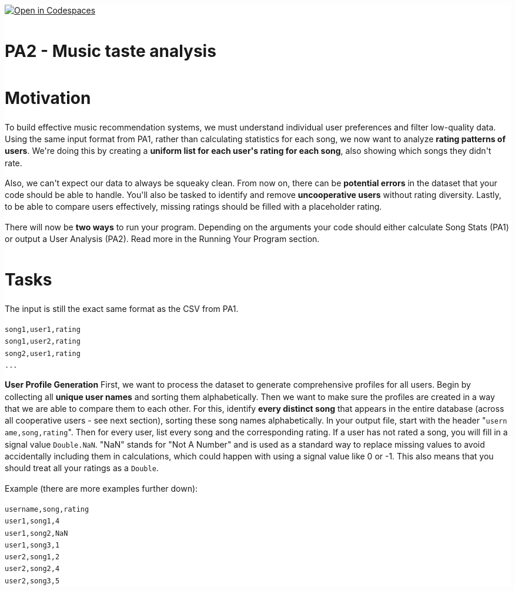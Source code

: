 [![Open in Codespaces](https://classroom.github.com/assets/launch-codespace-2972f46106e565e64193e422d61a12cf1da4916b45550586e14ef0a7c637dd04.svg)](https://classroom.github.com/open-in-codespaces?assignment_repo_id=20613591)
# PA2 - Music taste analysis
# Motivation

To build effective music recommendation systems, we must understand individual user preferences and filter low-quality data. Using the same input format from PA1, rather than calculating statistics for each song, we now want to analyze **rating patterns of users**. We're doing this by creating a **uniform list for each user's rating for each song**, also showing which songs they didn't rate. 

Also, we can't expect our data to always be squeaky clean. From now on, there can be **potential errors** in the dataset that your code should be able to handle. You'll also be tasked to identify and remove **uncooperative users** without rating diversity. Lastly, to be able to compare users effectively, missing ratings should be filled with a placeholder rating. 

There will now be **two ways** to run your program. Depending on the arguments your code should either calculate Song Stats (PA1) or output a User Analysis (PA2). Read more in the Running Your Program section.

# Tasks

The input is still the exact same format as the CSV from PA1.

```
song1,user1,rating 
song1,user2,rating 
song2,user1,rating 
...
```

**User Profile Generation** 
First, we want to process the dataset to generate comprehensive profiles for all users. Begin by collecting all **unique user names** and sorting them alphabetically. Then we want to make sure the profiles are created in a way that we are able to compare them to each other. 
For this, identify **every distinct song** that appears in the entire database (across all cooperative users - see next section), sorting these song names alphabetically. In your output file, start with the header "`username,song,rating`". Then for every user, list every song and the corresponding rating. If a user has not rated a song, you will fill in a signal value `Double.NaN`. "NaN" stands for "Not A Number" and is used as a standard way to replace missing values to avoid accidentally including them in calculations, which could happen with using a signal value like 0 or -1.
This also means that you should treat all your ratings as a `Double`.

Example (there are more examples further down):
```
username,song,rating
user1,song1,4
user1,song2,NaN
user1,song3,1
user2,song1,2
user2,song2,4
user2,song3,5
```
